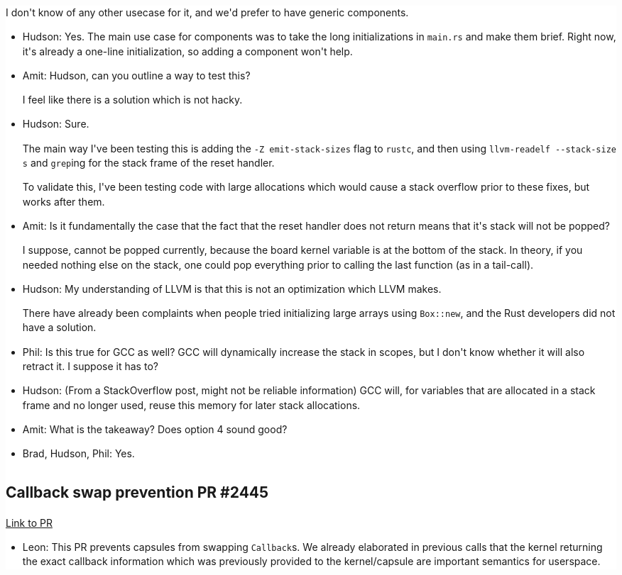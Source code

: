   I don't know of any other usecase for it, and we'd prefer to have
  generic components.

* Hudson: Yes. The main use case for components was to take the long
  initializations in `main.rs` and make them brief. Right now, it's
  already a one-line initialization, so adding a component won't help.

* Amit: Hudson, can you outline a way to test this?

  I feel like there is a solution which is not hacky.

* Hudson: Sure.

  The main way I've been testing this is adding the `-Z
  emit-stack-sizes` flag to `rustc`, and then using `llvm-readelf
  --stack-sizes` and `grep`ing for the stack frame of the reset
  handler.

  To validate this, I've been testing code with large allocations
  which would cause a stack overflow prior to these fixes, but works
  after them.

* Amit: Is it fundamentally the case that the fact that the reset
  handler does not return means that it's stack will not be popped?

  I suppose, cannot be popped currently, because the board kernel
  variable is at the bottom of the stack. In theory, if you needed
  nothing else on the stack, one could pop everything prior to calling
  the last function (as in a tail-call).

* Hudson: My understanding of LLVM is that this is not an optimization
  which LLVM makes.

  There have already been complaints when people tried initializing
  large arrays using `Box::new`, and the Rust developers did not have
  a solution.

* Phil: Is this true for GCC as well? GCC will dynamically increase
  the stack in scopes, but I don't know whether it will also retract
  it. I suppose it has to?

* Hudson: (From a StackOverflow post, might not be reliable
  information) GCC will, for variables that are allocated in a stack
  frame and no longer used, reuse this memory for later stack
  allocations.

* Amit: What is the takeaway? Does option 4 sound good?

* Brad, Hudson, Phil: Yes.


## Callback swap prevention PR #2445

[Link to PR](https://github.com/tock/tock/pull/2445)

* Leon: This PR prevents capsules from swapping `Callback`s. We
  already elaborated in previous calls that the kernel returning the
  exact callback information which was previously provided to the
  kernel/capsule are important semantics for userspace.
